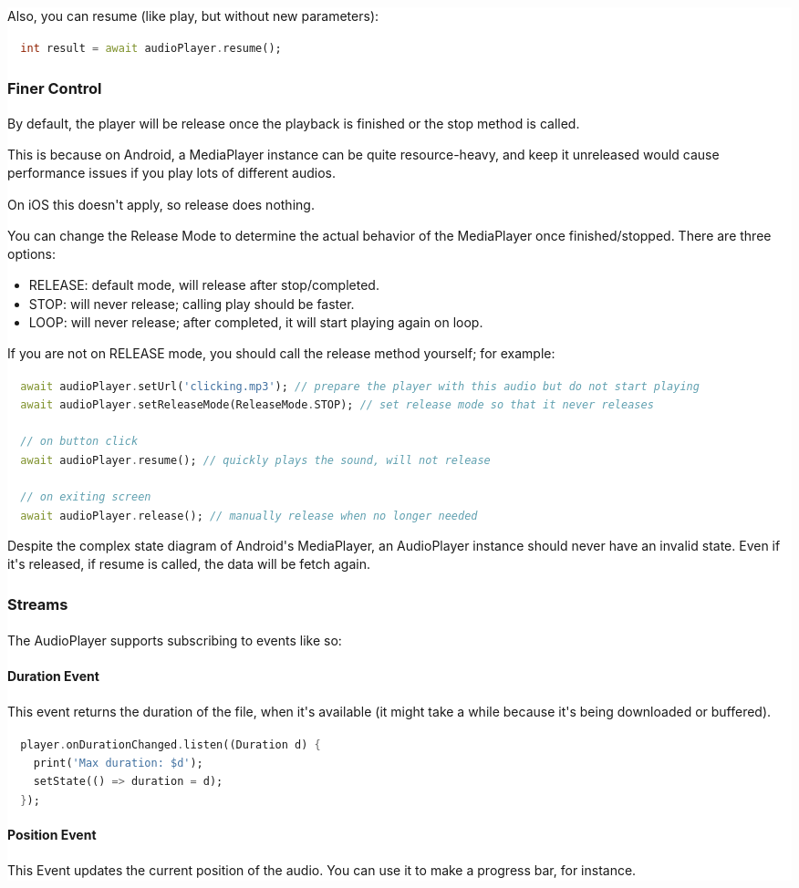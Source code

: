 Also, you can resume (like play, but without new parameters):

```dart
  int result = await audioPlayer.resume();
```

### Finer Control

By default, the player will be release once the playback is finished or the stop method is called.

This is because on Android, a MediaPlayer instance can be quite resource-heavy, and keep it unreleased would cause performance issues if you play lots of different audios.

On iOS this doesn't apply, so release does nothing.

You can change the Release Mode to determine the actual behavior of the MediaPlayer once finished/stopped. There are three options:

* RELEASE: default mode, will release after stop/completed.
* STOP: will never release; calling play should be faster.
* LOOP: will never release; after completed, it will start playing again on loop.

If you are not on RELEASE mode, you should call the release method yourself; for example:

```dart
  await audioPlayer.setUrl('clicking.mp3'); // prepare the player with this audio but do not start playing
  await audioPlayer.setReleaseMode(ReleaseMode.STOP); // set release mode so that it never releases

  // on button click
  await audioPlayer.resume(); // quickly plays the sound, will not release

  // on exiting screen
  await audioPlayer.release(); // manually release when no longer needed
```

Despite the complex state diagram of Android's MediaPlayer, an AudioPlayer instance should never have an invalid state. Even if it's released, if resume is called, the data will be fetch again.

### Streams

The AudioPlayer supports subscribing to events like so:

#### Duration Event

This event returns the duration of the file, when it's available (it might take a while because it's being downloaded or buffered).

```dart
  player.onDurationChanged.listen((Duration d) {
    print('Max duration: $d');
    setState(() => duration = d);
  });
```

#### Position Event

This Event updates the current position of the audio. You can use it to make a progress bar, for instance.
